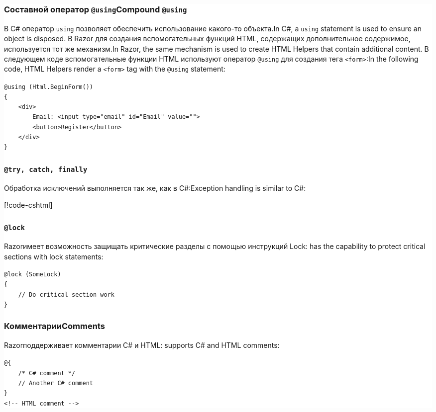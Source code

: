 ### <a name="compound-using"></a><span data-ttu-id="0a6d3-192">Составной оператор `@using`</span><span class="sxs-lookup"><span data-stu-id="0a6d3-192">Compound `@using`</span></span>

<span data-ttu-id="0a6d3-193">В C# оператор `using` позволяет обеспечить использование какого-то объекта.</span><span class="sxs-lookup"><span data-stu-id="0a6d3-193">In C#, a `using` statement is used to ensure an object is disposed.</span></span> <span data-ttu-id="0a6d3-194">В Razor для создания вспомогательных функций HTML, содержащих дополнительное содержимое, используется тот же механизм.</span><span class="sxs-lookup"><span data-stu-id="0a6d3-194">In Razor, the same mechanism is used to create HTML Helpers that contain additional content.</span></span> <span data-ttu-id="0a6d3-195">В следующем коде вспомогательные функции HTML используют оператор `@using` для создания тега `<form>`:</span><span class="sxs-lookup"><span data-stu-id="0a6d3-195">In the following code, HTML Helpers render a `<form>` tag with the `@using` statement:</span></span>

```cshtml
@using (Html.BeginForm())
{
    <div>
        Email: <input type="email" id="Email" value="">
        <button>Register</button>
    </div>
}
```

### `@try, catch, finally`

<span data-ttu-id="0a6d3-196">Обработка исключений выполняется так же, как в C#:</span><span class="sxs-lookup"><span data-stu-id="0a6d3-196">Exception handling is similar to C#:</span></span>

[!code-cshtml[](razor/sample/Views/Home/Contact7.cshtml)]

### `@lock`

Razor<span data-ttu-id="0a6d3-197">имеет возможность защищать критические разделы с помощью инструкций Lock:</span><span class="sxs-lookup"><span data-stu-id="0a6d3-197"> has the capability to protect critical sections with lock statements:</span></span>

```cshtml
@lock (SomeLock)
{
    // Do critical section work
}
```

### <a name="comments"></a><span data-ttu-id="0a6d3-198">Комментарии</span><span class="sxs-lookup"><span data-stu-id="0a6d3-198">Comments</span></span>

Razor<span data-ttu-id="0a6d3-199">поддерживает комментарии C# и HTML:</span><span class="sxs-lookup"><span data-stu-id="0a6d3-199"> supports C# and HTML comments:</span></span>

```cshtml
@{
    /* C# comment */
    // Another C# comment
}
<!-- HTML comment -->
```
